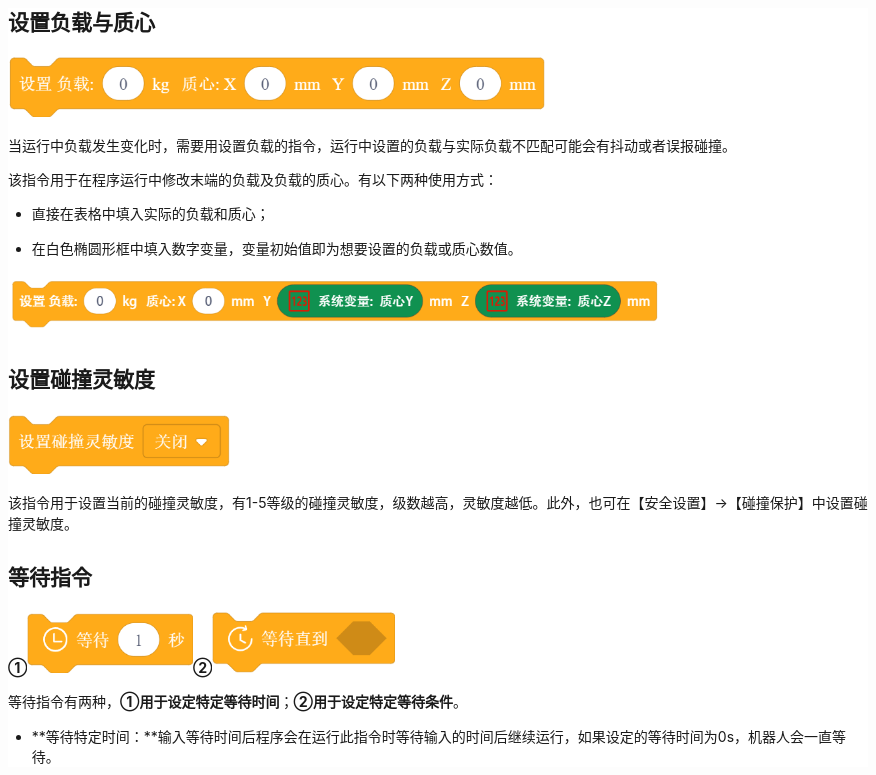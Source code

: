 ## 设置负载与质心

<img src="../../resource/ch/cmdhelp/image64.png" style="zoom:67%;" /> 

当运行中负载发生变化时，需要用设置负载的指令，运行中设置的负载与实际负载不匹配可能会有抖动或者误报碰撞。

该指令用于在程序运行中修改末端的负载及负载的质心。有以下两种使用方式：

* 直接在表格中填入实际的负载和质心；

* 在白色椭圆形框中填入数字变量，变量初始值即为想要设置的负载或质心数值。

<img src="../../resource/ch/cmdhelp/image65.png" style="zoom:67%;" /> 

## 设置碰撞灵敏度

<img src="../../resource/ch/cmdhelp/image66.png" style="zoom:67%;" /> 

该指令用于设置当前的碰撞灵敏度，有1-5等级的碰撞灵敏度，级数越高，灵敏度越低。此外，也可在【安全设置】→【碰撞保护】中设置碰撞灵敏度。

## 等待指令

**①**<img src="../../resource/ch/cmdhelp/image67.png" style="zoom:67%;" />**②**<img src="../../resource/ch/cmdhelp/image68.png" style="zoom:67%;" />

等待指令有两种，**①用于设定特定等待时间**；**②用于设定特定等待条件**。

* **等待特定时间：**输入等待时间后程序会在运行此指令时等待输入的时间后继续运行，如果设定的等待时间为0s，机器人会一直等待。
